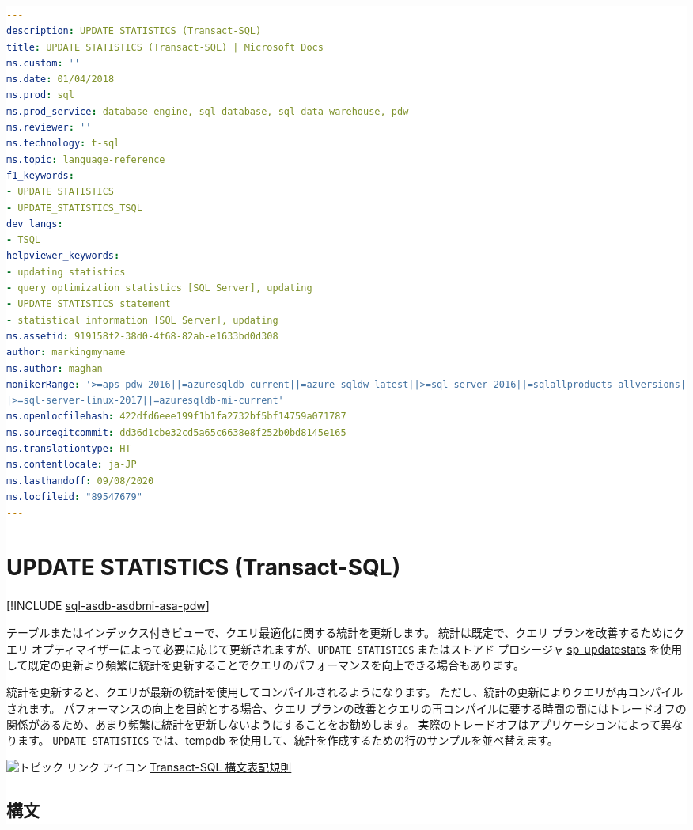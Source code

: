 ```yaml
---
description: UPDATE STATISTICS (Transact-SQL)
title: UPDATE STATISTICS (Transact-SQL) | Microsoft Docs
ms.custom: ''
ms.date: 01/04/2018
ms.prod: sql
ms.prod_service: database-engine, sql-database, sql-data-warehouse, pdw
ms.reviewer: ''
ms.technology: t-sql
ms.topic: language-reference
f1_keywords:
- UPDATE STATISTICS
- UPDATE_STATISTICS_TSQL
dev_langs:
- TSQL
helpviewer_keywords:
- updating statistics
- query optimization statistics [SQL Server], updating
- UPDATE STATISTICS statement
- statistical information [SQL Server], updating
ms.assetid: 919158f2-38d0-4f68-82ab-e1633bd0d308
author: markingmyname
ms.author: maghan
monikerRange: '>=aps-pdw-2016||=azuresqldb-current||=azure-sqldw-latest||>=sql-server-2016||=sqlallproducts-allversions||>=sql-server-linux-2017||=azuresqldb-mi-current'
ms.openlocfilehash: 422dfd6eee199f1b1fa2732bf5bf14759a071787
ms.sourcegitcommit: dd36d1cbe32cd5a65c6638e8f252b0bd8145e165
ms.translationtype: HT
ms.contentlocale: ja-JP
ms.lasthandoff: 09/08/2020
ms.locfileid: "89547679"
---
```

# <a name="update-statistics-transact-sql"></a>UPDATE STATISTICS (Transact-SQL)
[!INCLUDE [sql-asdb-asdbmi-asa-pdw](../../includes/applies-to-version/sql-asdb-asdbmi-asa-pdw.md)]

テーブルまたはインデックス付きビューで、クエリ最適化に関する統計を更新します。 統計は既定で、クエリ プランを改善するためにクエリ オプティマイザーによって必要に応じて更新されますが、`UPDATE STATISTICS` またはストアド プロシージャ [sp_updatestats](../../relational-databases/system-stored-procedures/sp-updatestats-transact-sql.md) を使用して既定の更新より頻繁に統計を更新することでクエリのパフォーマンスを向上できる場合もあります。  
  
統計を更新すると、クエリが最新の統計を使用してコンパイルされるようになります。 ただし、統計の更新によりクエリが再コンパイルされます。 パフォーマンスの向上を目的とする場合、クエリ プランの改善とクエリの再コンパイルに要する時間の間にはトレードオフの関係があるため、あまり頻繁に統計を更新しないようにすることをお勧めします。 実際のトレードオフはアプリケーションによって異なります。 `UPDATE STATISTICS` では、tempdb を使用して、統計を作成するための行のサンプルを並べ替えます。  
  
![トピック リンク アイコン](../../database-engine/configure-windows/media/topic-link.gif "トピック リンク アイコン") [Transact-SQL 構文表記規則](../../t-sql/language-elements/transact-sql-syntax-conventions-transact-sql.md)  
  
## <a name="syntax"></a>構文  
  